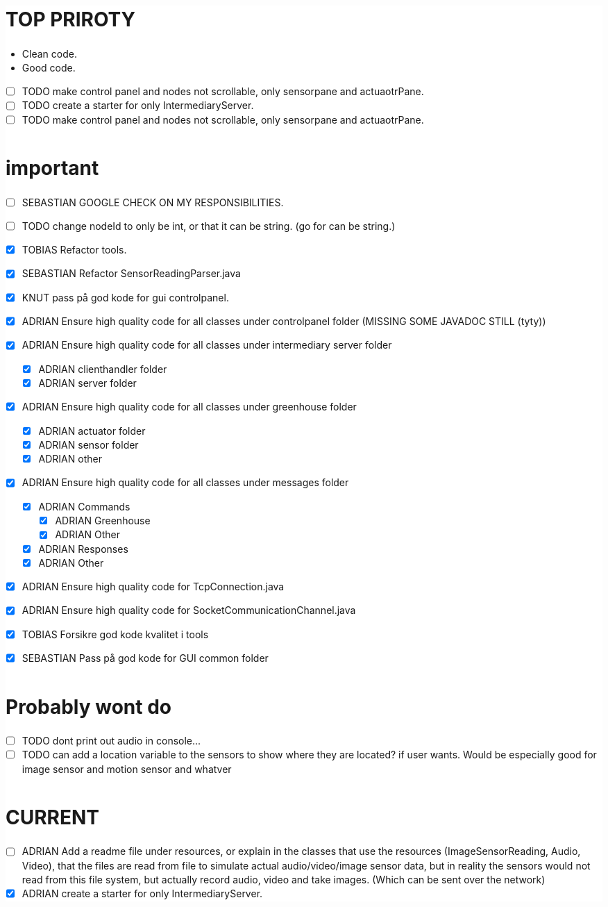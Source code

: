# TOP PRIROTY

- Clean code.
- Good code.

- [ ] TODO make control panel and nodes not scrollable, only sensorpane and actuaotrPane.
- [ ] TODO create a starter for only IntermediaryServer.
- [ ] TODO make control panel and nodes not scrollable, only sensorpane and actuaotrPane.

# important

- [ ] SEBASTIAN GOOGLE CHECK ON MY RESPONSIBILITIES.
- [ ] TODO change nodeId to only be int, or that it can be string. (go for can be string.)

- [x] TOBIAS Refactor tools.

- [x] SEBASTIAN Refactor SensorReadingParser.java

- [X] KNUT pass på god kode for gui controlpanel.
- [x] ADRIAN Ensure high quality code for all classes under controlpanel folder (MISSING SOME JAVADOC STILL (tyty))
- [x] ADRIAN Ensure high quality code for all classes under intermediary server folder
  - [x] ADRIAN clienthandler folder
  - [x] ADRIAN server folder
- [x] ADRIAN Ensure high quality code for all classes under greenhouse folder
  - [x] ADRIAN actuator folder
  - [x] ADRIAN sensor folder
  - [x] ADRIAN other
- [x] ADRIAN Ensure high quality code for all classes under messages folder
  - [x] ADRIAN Commands
    - [x] ADRIAN Greenhouse
    - [x] ADRIAN Other
  - [x] ADRIAN Responses
  - [x] ADRIAN Other
- [x] ADRIAN Ensure high quality code for TcpConnection.java
- [x] ADRIAN Ensure high quality code for SocketCommunicationChannel.java
- [x] TOBIAS Forsikre god kode kvalitet i tools
- [x] SEBASTIAN Pass på god kode for GUI common folder

# Probably wont do

- [ ] TODO dont print out audio in console...
- [ ] TODO can add a location variable to the sensors to show where they are located? if user wants. Would be especially good for image sensor and motion sensor and whatver

# CURRENT

- [ ] ADRIAN Add a readme file under resources, or explain in the classes that use the resources (ImageSensorReading, Audio, Video), that the files are read from file to simulate actual audio/video/image sensor data, but in reality the sensors would not read from this file system, but actually record audio, video and take images. (Which can be sent over the network)
- [x] ADRIAN create a starter for only IntermediaryServer.
